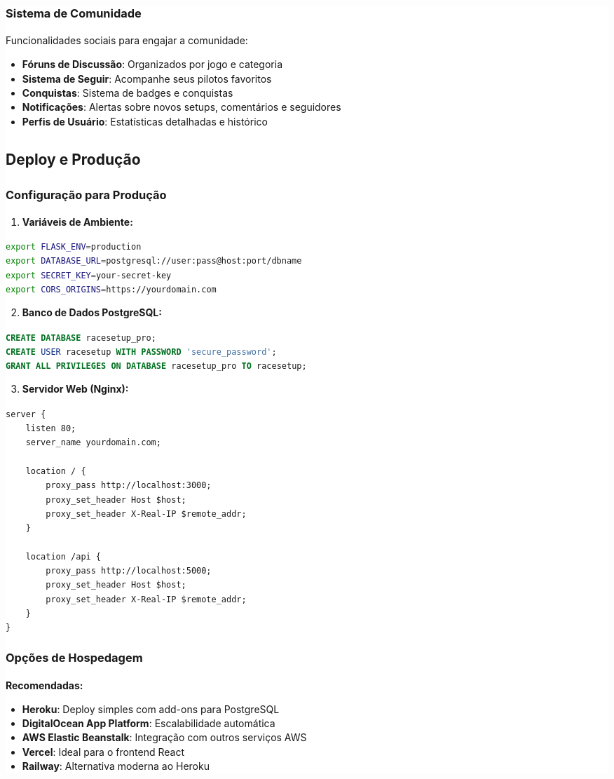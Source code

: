 ### Sistema de Comunidade

Funcionalidades sociais para engajar a comunidade:

- **Fóruns de Discussão**: Organizados por jogo e categoria
- **Sistema de Seguir**: Acompanhe seus pilotos favoritos
- **Conquistas**: Sistema de badges e conquistas
- **Notificações**: Alertas sobre novos setups, comentários e seguidores
- **Perfis de Usuário**: Estatísticas detalhadas e histórico

## Deploy e Produção

### Configuração para Produção

1. **Variáveis de Ambiente:**
```bash
export FLASK_ENV=production
export DATABASE_URL=postgresql://user:pass@host:port/dbname
export SECRET_KEY=your-secret-key
export CORS_ORIGINS=https://yourdomain.com
```

2. **Banco de Dados PostgreSQL:**
```sql
CREATE DATABASE racesetup_pro;
CREATE USER racesetup WITH PASSWORD 'secure_password';
GRANT ALL PRIVILEGES ON DATABASE racesetup_pro TO racesetup;
```

3. **Servidor Web (Nginx):**
```nginx
server {
    listen 80;
    server_name yourdomain.com;
    
    location / {
        proxy_pass http://localhost:3000;
        proxy_set_header Host $host;
        proxy_set_header X-Real-IP $remote_addr;
    }
    
    location /api {
        proxy_pass http://localhost:5000;
        proxy_set_header Host $host;
        proxy_set_header X-Real-IP $remote_addr;
    }
}
```

### Opções de Hospedagem

**Recomendadas:**
- **Heroku**: Deploy simples com add-ons para PostgreSQL
- **DigitalOcean App Platform**: Escalabilidade automática
- **AWS Elastic Beanstalk**: Integração com outros serviços AWS
- **Vercel**: Ideal para o frontend React
- **Railway**: Alternativa moderna ao Heroku

